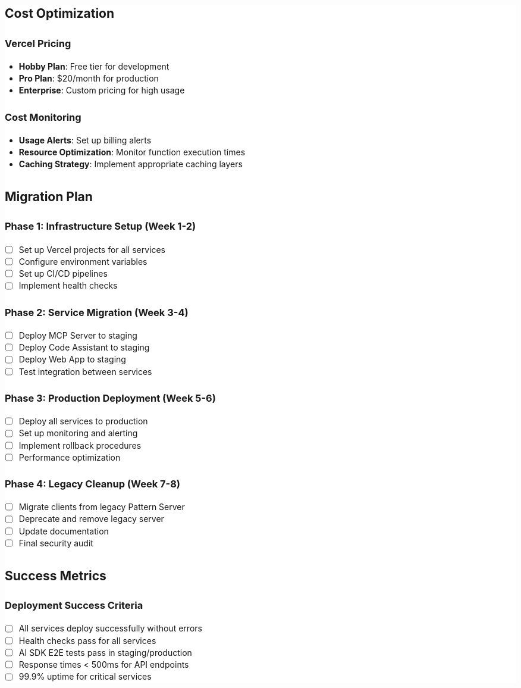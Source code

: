 ## Cost Optimization

### Vercel Pricing

- **Hobby Plan**: Free tier for development
- **Pro Plan**: $20/month for production
- **Enterprise**: Custom pricing for high usage

### Cost Monitoring

- **Usage Alerts**: Set up billing alerts
- **Resource Optimization**: Monitor function execution times
- **Caching Strategy**: Implement appropriate caching layers

## Migration Plan

### Phase 1: Infrastructure Setup (Week 1-2)
- [ ] Set up Vercel projects for all services
- [ ] Configure environment variables
- [ ] Set up CI/CD pipelines
- [ ] Implement health checks

### Phase 2: Service Migration (Week 3-4)
- [ ] Deploy MCP Server to staging
- [ ] Deploy Code Assistant to staging
- [ ] Deploy Web App to staging
- [ ] Test integration between services

### Phase 3: Production Deployment (Week 5-6)
- [ ] Deploy all services to production
- [ ] Set up monitoring and alerting
- [ ] Implement rollback procedures
- [ ] Performance optimization

### Phase 4: Legacy Cleanup (Week 7-8)
- [ ] Migrate clients from legacy Pattern Server
- [ ] Deprecate and remove legacy server
- [ ] Update documentation
- [ ] Final security audit

## Success Metrics

### Deployment Success Criteria
- [ ] All services deploy successfully without errors
- [ ] Health checks pass for all services
- [ ] AI SDK E2E tests pass in staging/production
- [ ] Response times < 500ms for API endpoints
- [ ] 99.9% uptime for critical services
